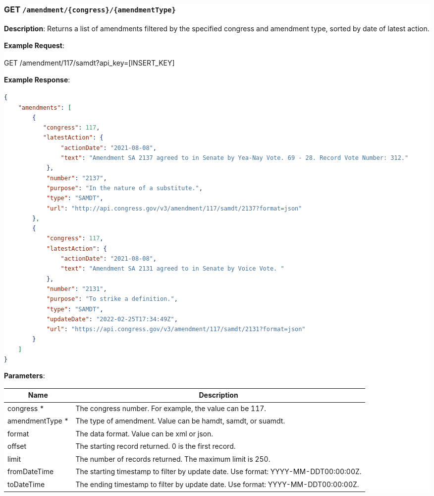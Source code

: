 ### **GET `/amendment/{congress}/{amendmentType}`**

**Description**: Returns a list of amendments filtered by the specified congress and amendment type, sorted by date of latest action.

**Example Request**:

GET /amendment/117/samdt?api\_key=\[INSERT\_KEY\]

**Example Response**:

```json
{
    "amendments": [
        {
           "congress": 117,
           "latestAction": {
                "actionDate": "2021-08-08",
                "text": "Amendment SA 2137 agreed to in Senate by Yea-Nay Vote. 69 - 28. Record Vote Number: 312."
            },
            "number": "2137",
            "purpose": "In the nature of a substitute.",
            "type": "SAMDT",
            "url": "http://api.congress.gov/v3/amendment/117/samdt/2137?format=json"
        },
        {
            "congress": 117,
            "latestAction": {
                "actionDate": "2021-08-08",
                "text": "Amendment SA 2131 agreed to in Senate by Voice Vote. "
            },
            "number": "2131",
            "purpose": "To strike a definition.",
            "type": "SAMDT",
            "updateDate": "2022-02-25T17:34:49Z",
            "url": "https://api.congress.gov/v3/amendment/117/samdt/2131?format=json"
        }
    ]
}
```

**Parameters**:

| Name | Description |
|------|-------------|
| congress * | The congress number. For example, the value can be 117. |
| amendmentType * | The type of amendment. Value can be hamdt, samdt, or suamdt. |
| format | The data format. Value can be xml or json. |
| offset | The starting record returned. 0 is the first record. |
| limit | The number of records returned. The maximum limit is 250. |
| fromDateTime | The starting timestamp to filter by update date. Use format: YYYY-MM-DDT00:00:00Z. |
| toDateTime | The ending timestamp to filter by update date. Use format: YYYY-MM-DDT00:00:00Z. |
